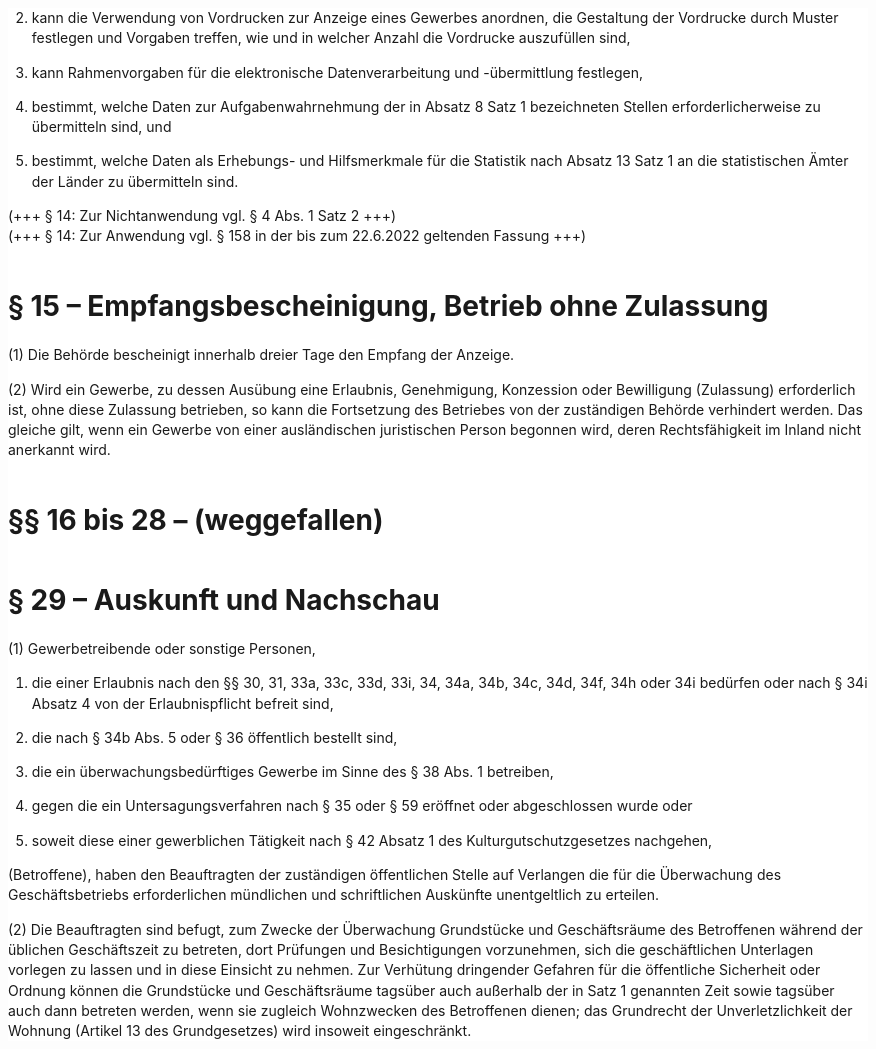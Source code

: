 2. kann die Verwendung von Vordrucken zur Anzeige eines Gewerbes anordnen, die Gestaltung der Vordrucke durch Muster festlegen und Vorgaben treffen, wie und in welcher Anzahl die Vordrucke auszufüllen sind,

3. kann Rahmenvorgaben für die elektronische Datenverarbeitung und -übermittlung festlegen,

4. bestimmt, welche Daten zur Aufgabenwahrnehmung der in Absatz 8 Satz 1 bezeichneten Stellen erforderlicherweise zu übermitteln sind, und

5. bestimmt, welche Daten als Erhebungs- und Hilfsmerkmale für die Statistik nach Absatz 13 Satz 1 an die statistischen Ämter der Länder zu übermitteln sind.

(+++ § 14: Zur Nichtanwendung vgl. § 4 Abs. 1 Satz 2 +++)  
(+++ § 14: Zur Anwendung vgl. § 158 in der bis zum 22.6.2022 geltenden Fassung +++)

# § 15 – Empfangsbescheinigung, Betrieb ohne Zulassung

(1) Die Behörde bescheinigt innerhalb dreier Tage den Empfang der Anzeige.

(2) Wird ein Gewerbe, zu dessen Ausübung eine Erlaubnis, Genehmigung, Konzession oder Bewilligung (Zulassung) erforderlich ist, ohne diese Zulassung betrieben, so kann die Fortsetzung des Betriebes von der zuständigen Behörde verhindert werden. Das gleiche gilt, wenn ein Gewerbe von einer ausländischen juristischen Person begonnen wird, deren Rechtsfähigkeit im Inland nicht anerkannt wird.

# §§ 16 bis 28 – (weggefallen)

# § 29 – Auskunft und Nachschau

(1) Gewerbetreibende oder sonstige Personen,

1. die einer Erlaubnis nach den §§ 30, 31, 33a, 33c, 33d, 33i, 34, 34a, 34b, 34c, 34d, 34f, 34h oder 34i bedürfen oder nach § 34i Absatz 4 von der Erlaubnispflicht befreit sind,

2. die nach § 34b Abs. 5 oder § 36 öffentlich bestellt sind,

3. die ein überwachungsbedürftiges Gewerbe im Sinne des § 38 Abs. 1 betreiben,

4. gegen die ein Untersagungsverfahren nach § 35 oder § 59 eröffnet oder abgeschlossen wurde oder

5. soweit diese einer gewerblichen Tätigkeit nach § 42 Absatz 1 des Kulturgutschutzgesetzes nachgehen,

(Betroffene), haben den Beauftragten der zuständigen öffentlichen Stelle auf Verlangen die für die Überwachung des Geschäftsbetriebs erforderlichen mündlichen und schriftlichen Auskünfte unentgeltlich zu erteilen.

(2) Die Beauftragten sind befugt, zum Zwecke der Überwachung Grundstücke und Geschäftsräume des Betroffenen während der üblichen Geschäftszeit zu betreten, dort Prüfungen und Besichtigungen vorzunehmen, sich die geschäftlichen Unterlagen vorlegen zu lassen und in diese Einsicht zu nehmen. Zur Verhütung dringender Gefahren für die öffentliche Sicherheit oder Ordnung können die Grundstücke und Geschäftsräume tagsüber auch außerhalb der in Satz 1 genannten Zeit sowie tagsüber auch dann betreten werden, wenn sie zugleich Wohnzwecken des Betroffenen dienen; das Grundrecht der Unverletzlichkeit der Wohnung (Artikel 13 des Grundgesetzes) wird insoweit eingeschränkt.
